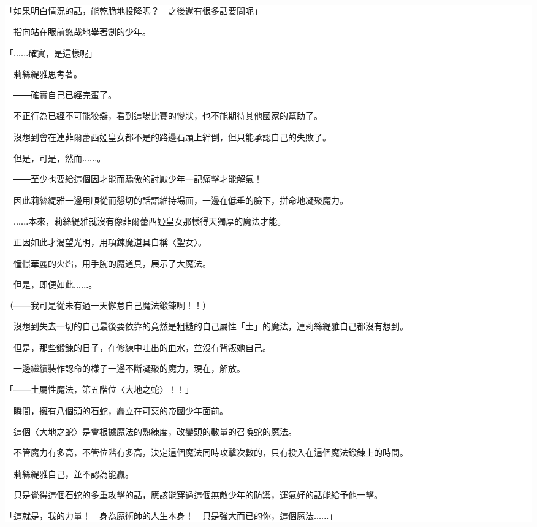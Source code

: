 
「如果明白情況的話，能乾脆地投降嗎？　之後還有很多話要問呢」


　指向站在眼前悠哉地舉著劍的少年。


「......確實，是這樣呢」


　莉絲緹雅思考著。


　――確實自己已經完蛋了。


　不正行為已經不可能狡辯，看到這場比賽的慘狀，也不能期待其他國家的幫助了。


　沒想到會在連菲爾蕾西婭皇女都不是的路邊石頭上絆倒，但只能承認自己的失敗了。


　但是，可是，然而......。


　――至少也要給這個因才能而驕傲的討厭少年一記痛擊才能解氣！


　因此莉絲緹雅一邊用順從而懇切的話語維持場面，一邊在低垂的臉下，拼命地凝聚魔力。


　......本來，莉絲緹雅就沒有像菲爾蕾西婭皇女那樣得天獨厚的魔法才能。


　正因如此才渴望光明，用項鍊魔道具自稱〈聖女〉。

　憧憬華麗的火焰，用手腕的魔道具，展示了大魔法。


　但是，即便如此......。


（――我可是從未有過一天懈怠自己魔法鍛鍊啊！！）


　沒想到失去一切的自己最後要依靠的竟然是粗糙的自己屬性「土」的魔法，連莉絲緹雅自己都沒有想到。


　但是，那些鍛鍊的日子，在修練中吐出的血水，並沒有背叛她自己。


　一邊繼續裝作認命的樣子一邊不斷凝聚的魔力，現在，解放。


「――土屬性魔法，第五階位〈大地之蛇〉！！」


　瞬間，擁有八個頭的石蛇，矗立在可惡的帝國少年面前。


　這個〈大地之蛇〉是會根據魔法的熟練度，改變頭的數量的召喚蛇的魔法。

　不管魔力有多高，不管位階有多高，決定這個魔法同時攻擊次數的，只有投入在這個魔法鍛鍊上的時間。


　莉絲緹雅自己，並不認為能贏。


　只是覺得這個石蛇的多重攻擊的話，應該能穿過這個無敵少年的防禦，運氣好的話能給予他一擊。


「這就是，我的力量！　身為魔術師的人生本身！　只是強大而已的你，這個魔法......」
